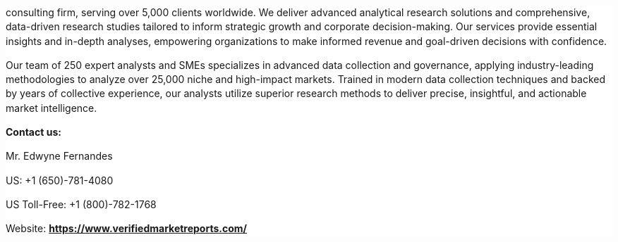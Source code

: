consulting firm, serving over 5,000 clients worldwide. We deliver advanced analytical research solutions and comprehensive, data-driven research studies tailored to inform strategic growth and corporate decision-making. Our services provide essential insights and in-depth analyses, empowering organizations to make informed revenue and goal-driven decisions with confidence.</p><p>Our team of 250 expert analysts and SMEs specializes in advanced data collection and governance, applying industry-leading methodologies to analyze over 25,000 niche and high-impact markets. Trained in modern data collection techniques and backed by years of collective experience, our analysts utilize superior research methods to deliver precise, insightful, and actionable market intelligence.</p><p><strong>Contact us:</strong></p><p>Mr. Edwyne Fernandes</p><p>US: +1 (650)-781-4080</p><p>US Toll-Free: +1 (800)-782-1768</p><p>Website: <strong><a href="https://www.verifiedmarketreports.com/">https://www.verifiedmarketreports.com/</a></strong></p>
